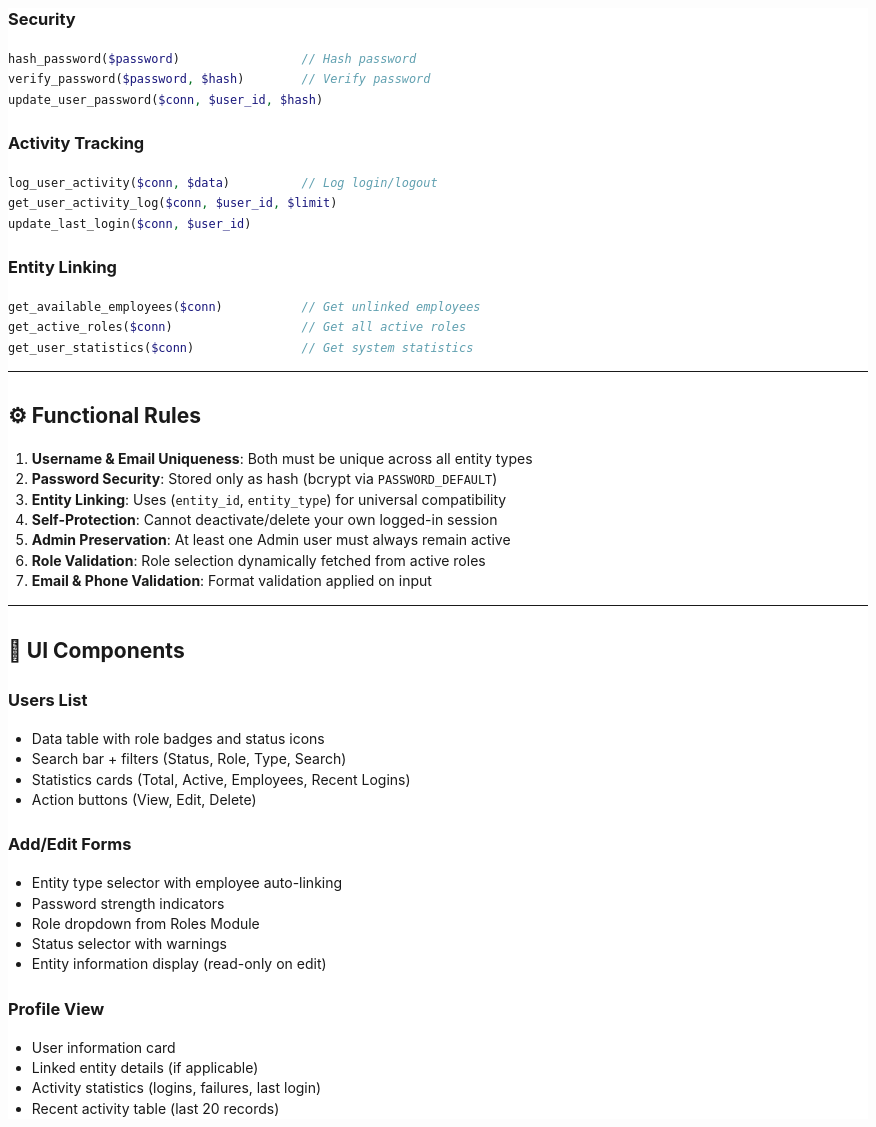 ### Security
```php
hash_password($password)                 // Hash password
verify_password($password, $hash)        // Verify password
update_user_password($conn, $user_id, $hash)
```

### Activity Tracking
```php
log_user_activity($conn, $data)          // Log login/logout
get_user_activity_log($conn, $user_id, $limit)
update_last_login($conn, $user_id)
```

### Entity Linking
```php
get_available_employees($conn)           // Get unlinked employees
get_active_roles($conn)                  // Get all active roles
get_user_statistics($conn)               // Get system statistics
```

---

## ⚙️ Functional Rules

1. **Username & Email Uniqueness**: Both must be unique across all entity types
2. **Password Security**: Stored only as hash (bcrypt via `PASSWORD_DEFAULT`)
3. **Entity Linking**: Uses (`entity_id`, `entity_type`) for universal compatibility
4. **Self-Protection**: Cannot deactivate/delete your own logged-in session
5. **Admin Preservation**: At least one Admin user must always remain active
6. **Role Validation**: Role selection dynamically fetched from active roles
7. **Email & Phone Validation**: Format validation applied on input

---

## 🎨 UI Components

### Users List
- Data table with role badges and status icons
- Search bar + filters (Status, Role, Type, Search)
- Statistics cards (Total, Active, Employees, Recent Logins)
- Action buttons (View, Edit, Delete)

### Add/Edit Forms
- Entity type selector with employee auto-linking
- Password strength indicators
- Role dropdown from Roles Module
- Status selector with warnings
- Entity information display (read-only on edit)

### Profile View
- User information card
- Linked entity details (if applicable)
- Activity statistics (logins, failures, last login)
- Recent activity table (last 20 records)
